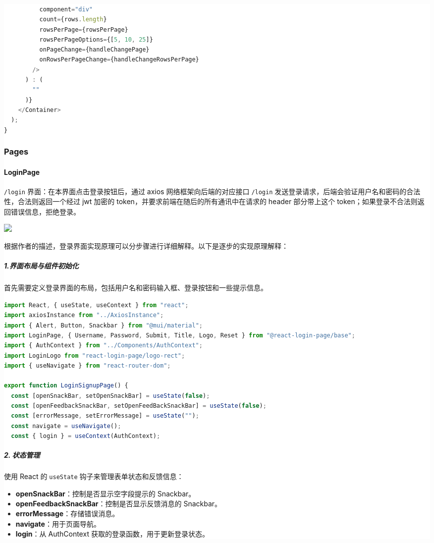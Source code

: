 ```javascript
          component="div"
          count={rows.length}
          rowsPerPage={rowsPerPage}
          rowsPerPageOptions={[5, 10, 25]}
          onPageChange={handleChangePage}
          onRowsPerPageChange={handleChangeRowsPerPage}
        />
      ) : (
        ""
      )}
    </Container>
  );
}
```

### Pages

#### LoginPage

`/login` 界面：在本界面点击登录按钮后，通过 axios 网络框架向后端的对应接口 `/login` 发送登录请求，后端会验证用户名和密码的合法性，合法则返回一个经过 jwt 加密的 token，并要求前端在随后的所有通讯中在请求的 header 部分带上这个 token；如果登录不合法则返回错误信息，拒绝登录。

![](file://C:\Users\gaomengtong\AppData\Roaming\marktext\images\2024-06-29-23-57-31-image.png?msec=1719676651717)

根据作者的描述，登录界面实现原理可以分步骤进行详细解释。以下是逐步的实现原理解释：

##### 1.界面布局与组件初始化

首先需要定义登录界面的布局，包括用户名和密码输入框、登录按钮和一些提示信息。

```jsx
import React, { useState, useContext } from "react";
import axiosInstance from "../AxiosInstance";
import { Alert, Button, Snackbar } from "@mui/material";
import LoginPage, { Username, Password, Submit, Title, Logo, Reset } from "@react-login-page/base";
import { AuthContext } from "../Components/AuthContext";
import LoginLogo from "react-login-page/logo-rect";
import { useNavigate } from "react-router-dom";

export function LoginSignupPage() {
  const [openSnackBar, setOpenSnackBar] = useState(false);
  const [openFeedbackSnackBar, setOpenFeedBackSnackBar] = useState(false);
  const [errorMessage, setErrorMessage] = useState("");
  const navigate = useNavigate();
  const { login } = useContext(AuthContext);
```

##### 2. 状态管理

使用 React 的 `useState` 钩子来管理表单状态和反馈信息：

- **openSnackBar**：控制是否显示空字段提示的 Snackbar。
- **openFeedbackSnackBar**：控制是否显示反馈消息的 Snackbar。
- **errorMessage**：存储错误消息。
- **navigate**：用于页面导航。
- **login**：从 AuthContext 获取的登录函数，用于更新登录状态。
